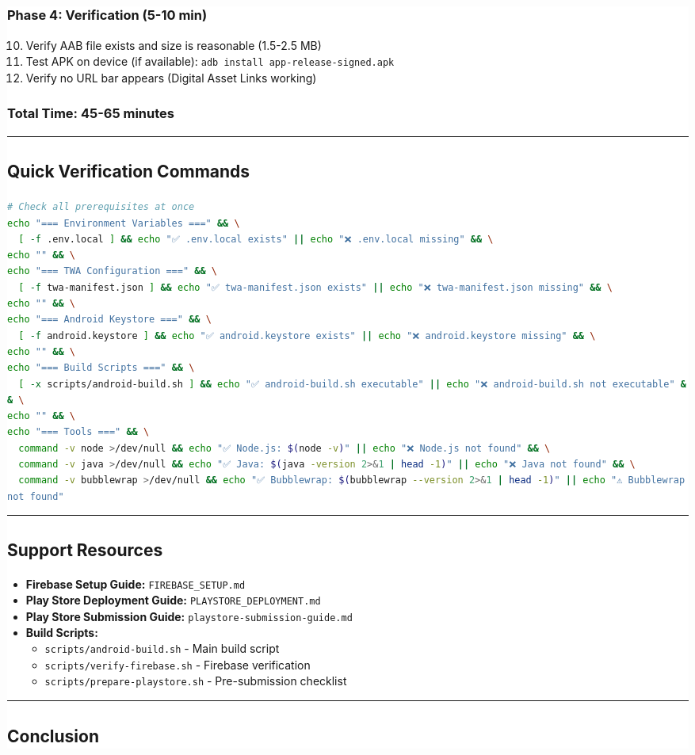 ### Phase 4: Verification (5-10 min)

10. Verify AAB file exists and size is reasonable (1.5-2.5 MB)
11. Test APK on device (if available): `adb install app-release-signed.apk`
12. Verify no URL bar appears (Digital Asset Links working)

### Total Time: **45-65 minutes**

---

## Quick Verification Commands

```bash
# Check all prerequisites at once
echo "=== Environment Variables ===" && \
  [ -f .env.local ] && echo "✅ .env.local exists" || echo "❌ .env.local missing" && \
echo "" && \
echo "=== TWA Configuration ===" && \
  [ -f twa-manifest.json ] && echo "✅ twa-manifest.json exists" || echo "❌ twa-manifest.json missing" && \
echo "" && \
echo "=== Android Keystore ===" && \
  [ -f android.keystore ] && echo "✅ android.keystore exists" || echo "❌ android.keystore missing" && \
echo "" && \
echo "=== Build Scripts ===" && \
  [ -x scripts/android-build.sh ] && echo "✅ android-build.sh executable" || echo "❌ android-build.sh not executable" && \
echo "" && \
echo "=== Tools ===" && \
  command -v node >/dev/null && echo "✅ Node.js: $(node -v)" || echo "❌ Node.js not found" && \
  command -v java >/dev/null && echo "✅ Java: $(java -version 2>&1 | head -1)" || echo "❌ Java not found" && \
  command -v bubblewrap >/dev/null && echo "✅ Bubblewrap: $(bubblewrap --version 2>&1 | head -1)" || echo "⚠️ Bubblewrap not found"
```

---

## Support Resources

- **Firebase Setup Guide:** `FIREBASE_SETUP.md`
- **Play Store Deployment Guide:** `PLAYSTORE_DEPLOYMENT.md`
- **Play Store Submission Guide:** `playstore-submission-guide.md`
- **Build Scripts:**
  - `scripts/android-build.sh` - Main build script
  - `scripts/verify-firebase.sh` - Firebase verification
  - `scripts/prepare-playstore.sh` - Pre-submission checklist

---

## Conclusion
